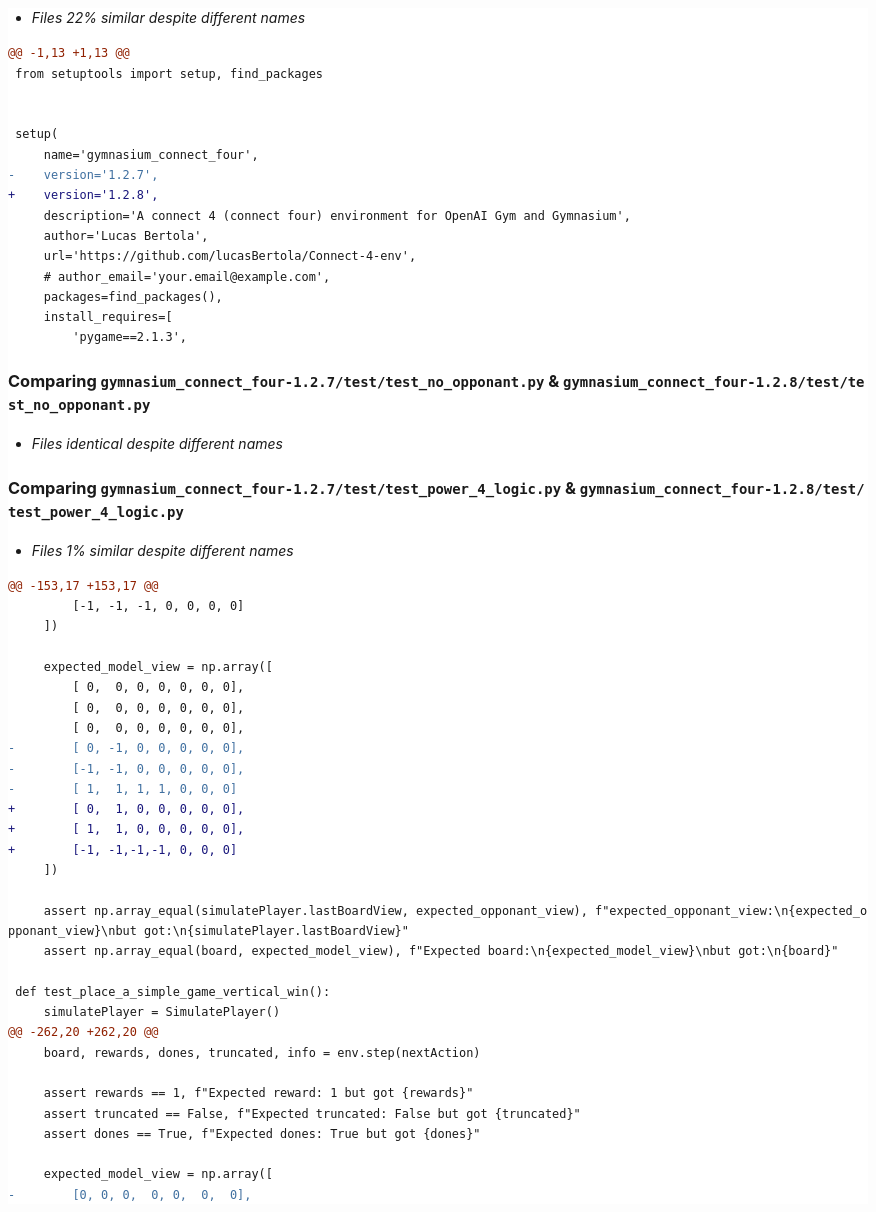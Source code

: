  * *Files 22% similar despite different names*

```diff
@@ -1,13 +1,13 @@
 from setuptools import setup, find_packages
 
 
 setup(
     name='gymnasium_connect_four',
-    version='1.2.7',
+    version='1.2.8',
     description='A connect 4 (connect four) environment for OpenAI Gym and Gymnasium',
     author='Lucas Bertola',
     url='https://github.com/lucasBertola/Connect-4-env',  
     # author_email='your.email@example.com',
     packages=find_packages(),
     install_requires=[
         'pygame==2.1.3',
```

### Comparing `gymnasium_connect_four-1.2.7/test/test_no_opponant.py` & `gymnasium_connect_four-1.2.8/test/test_no_opponant.py`

 * *Files identical despite different names*

### Comparing `gymnasium_connect_four-1.2.7/test/test_power_4_logic.py` & `gymnasium_connect_four-1.2.8/test/test_power_4_logic.py`

 * *Files 1% similar despite different names*

```diff
@@ -153,17 +153,17 @@
         [-1, -1, -1, 0, 0, 0, 0]
     ])
     
     expected_model_view = np.array([
         [ 0,  0, 0, 0, 0, 0, 0],
         [ 0,  0, 0, 0, 0, 0, 0],
         [ 0,  0, 0, 0, 0, 0, 0],
-        [ 0, -1, 0, 0, 0, 0, 0],
-        [-1, -1, 0, 0, 0, 0, 0],
-        [ 1,  1, 1, 1, 0, 0, 0]
+        [ 0,  1, 0, 0, 0, 0, 0],
+        [ 1,  1, 0, 0, 0, 0, 0],
+        [-1, -1,-1,-1, 0, 0, 0]
     ])
     
     assert np.array_equal(simulatePlayer.lastBoardView, expected_opponant_view), f"expected_opponant_view:\n{expected_opponant_view}\nbut got:\n{simulatePlayer.lastBoardView}"
     assert np.array_equal(board, expected_model_view), f"Expected board:\n{expected_model_view}\nbut got:\n{board}"
 
 def test_place_a_simple_game_vertical_win():
     simulatePlayer = SimulatePlayer()
@@ -262,20 +262,20 @@
     board, rewards, dones, truncated, info = env.step(nextAction)
 
     assert rewards == 1, f"Expected reward: 1 but got {rewards}"
     assert truncated == False, f"Expected truncated: False but got {truncated}"
     assert dones == True, f"Expected dones: True but got {dones}"
         
     expected_model_view = np.array([
-        [0, 0, 0,  0, 0,  0,  0],
```